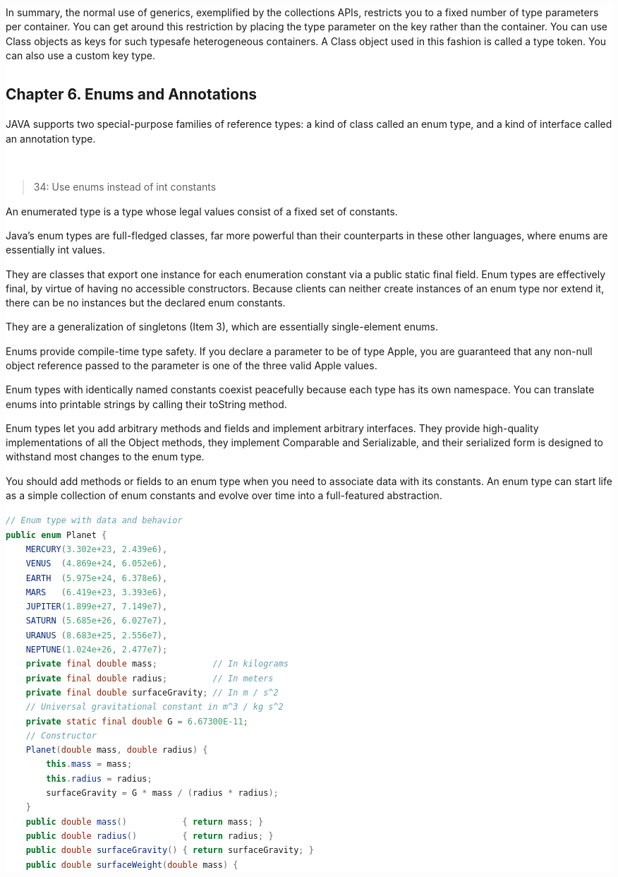 In summary, the normal use of generics, exemplified by the collections APIs, restricts you to a fixed number of type parameters per container. You can get around this restriction by placing the type parameter on the key rather than the container. You can use Class objects as keys for such typesafe heterogeneous containers. A Class object used in this fashion is called a type token. You can also use a custom key type.

## Chapter 6. Enums and Annotations

JAVA supports two special-purpose families of reference types: a kind of class called an enum type, and a kind of interface called an annotation type.

<br/>

> 34: Use enums instead of int constants

An enumerated type is a type whose legal values consist of a fixed set of constants.

Java’s enum types are full-fledged classes, far more powerful than their counterparts in these other languages, where enums are essentially int values.

They are classes that export one instance for each enumeration constant via a public static final field. Enum types are effectively final, by virtue of having no accessible constructors. Because clients can neither create instances of an enum type nor extend it, there can be no instances but the declared enum constants.

They are a generalization of singletons (Item 3), which are essentially single-element enums.

Enums provide compile-time type safety. If you declare a parameter to be of type Apple, you are guaranteed that any non-null object reference passed to the parameter is one of the three valid Apple values.

Enum types with identically named constants coexist peacefully because each type has its own namespace. You can translate enums into printable strings by calling their toString method.

Enum types let you add arbitrary methods and fields and implement arbitrary interfaces. They provide high-quality implementations of all the Object methods, they implement Comparable and Serializable, and their serialized form is designed to withstand most changes to the enum type.

You should add methods or fields to an enum type when you need to associate data with its constants.
An enum type can start life as a simple collection of enum constants and evolve over time into a full-featured abstraction.
```java
// Enum type with data and behavior
public enum Planet {
    MERCURY(3.302e+23, 2.439e6),
    VENUS  (4.869e+24, 6.052e6),
    EARTH  (5.975e+24, 6.378e6),
    MARS   (6.419e+23, 3.393e6),
    JUPITER(1.899e+27, 7.149e7),
    SATURN (5.685e+26, 6.027e7),
    URANUS (8.683e+25, 2.556e7),
    NEPTUNE(1.024e+26, 2.477e7);
    private final double mass;           // In kilograms
    private final double radius;         // In meters
    private final double surfaceGravity; // In m / s^2
    // Universal gravitational constant in m^3 / kg s^2
    private static final double G = 6.67300E-11;
    // Constructor
    Planet(double mass, double radius) {
        this.mass = mass;
        this.radius = radius;
        surfaceGravity = G * mass / (radius * radius);
    }
    public double mass()           { return mass; }
    public double radius()         { return radius; }
    public double surfaceGravity() { return surfaceGravity; }
    public double surfaceWeight(double mass) {
```